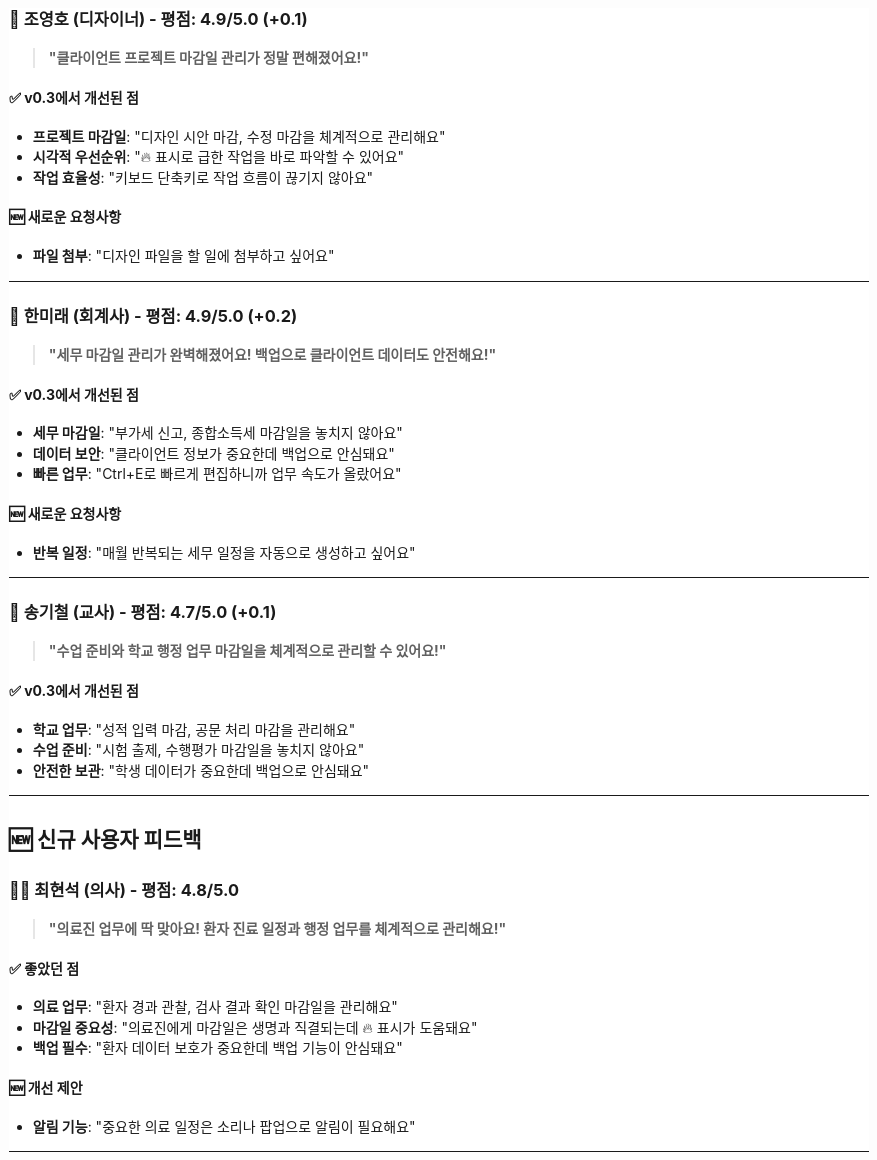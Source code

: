 
### 🎨 **조영호 (디자이너)** - 평점: 4.9/5.0 (+0.1)
> **"클라이언트 프로젝트 마감일 관리가 정말 편해졌어요!"**

#### ✅ **v0.3에서 개선된 점**
- **프로젝트 마감일**: "디자인 시안 마감, 수정 마감을 체계적으로 관리해요"
- **시각적 우선순위**: "🔥 표시로 급한 작업을 바로 파악할 수 있어요"
- **작업 효율성**: "키보드 단축키로 작업 흐름이 끊기지 않아요"

#### 🆕 **새로운 요청사항**
- **파일 첨부**: "디자인 파일을 할 일에 첨부하고 싶어요"

---

### 💼 **한미래 (회계사)** - 평점: 4.9/5.0 (+0.2)
> **"세무 마감일 관리가 완벽해졌어요! 백업으로 클라이언트 데이터도 안전해요!"**

#### ✅ **v0.3에서 개선된 점**
- **세무 마감일**: "부가세 신고, 종합소득세 마감일을 놓치지 않아요"
- **데이터 보안**: "클라이언트 정보가 중요한데 백업으로 안심돼요"
- **빠른 업무**: "Ctrl+E로 빠르게 편집하니까 업무 속도가 올랐어요"

#### 🆕 **새로운 요청사항**
- **반복 일정**: "매월 반복되는 세무 일정을 자동으로 생성하고 싶어요"

---

### 🏫 **송기철 (교사)** - 평점: 4.7/5.0 (+0.1)
> **"수업 준비와 학교 행정 업무 마감일을 체계적으로 관리할 수 있어요!"**

#### ✅ **v0.3에서 개선된 점**
- **학교 업무**: "성적 입력 마감, 공문 처리 마감을 관리해요"
- **수업 준비**: "시험 출제, 수행평가 마감일을 놓치지 않아요"
- **안전한 보관**: "학생 데이터가 중요한데 백업으로 안심돼요"

---

## 🆕 **신규 사용자 피드백**

### 👨‍⚕️ **최현석 (의사)** - 평점: 4.8/5.0
> **"의료진 업무에 딱 맞아요! 환자 진료 일정과 행정 업무를 체계적으로 관리해요!"**

#### ✅ **좋았던 점**
- **의료 업무**: "환자 경과 관찰, 검사 결과 확인 마감일을 관리해요"
- **마감일 중요성**: "의료진에게 마감일은 생명과 직결되는데 🔥 표시가 도움돼요"
- **백업 필수**: "환자 데이터 보호가 중요한데 백업 기능이 안심돼요"

#### 🆕 **개선 제안**
- **알림 기능**: "중요한 의료 일정은 소리나 팝업으로 알림이 필요해요"

---
